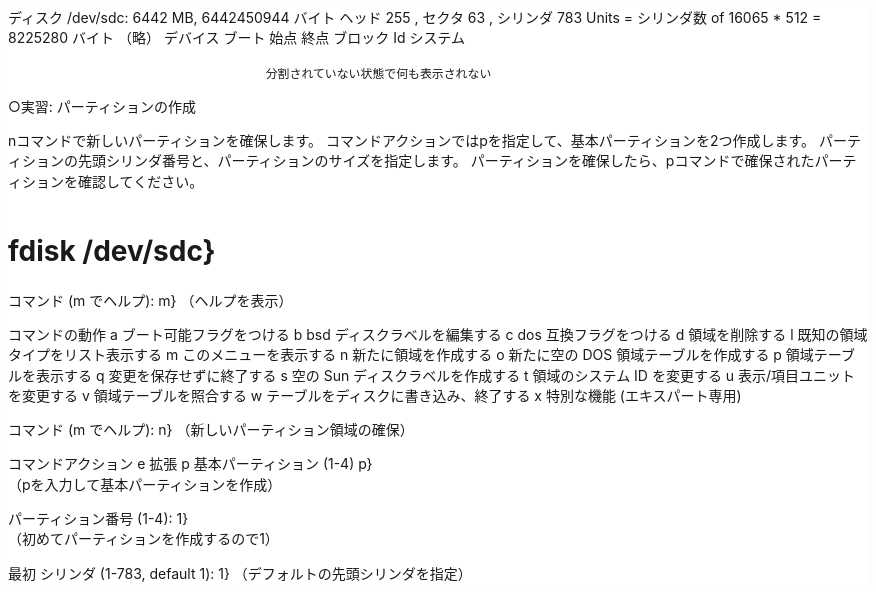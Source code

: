 ディスク /dev/sdc: 6442 MB, 6442450944 バイト
ヘッド 255 , セクタ 63 , シリンダ 783
Units = シリンダ数 of 16065 * 512 = 8225280 バイト
（略）
デバイス ブート      始点        終点     ブロック  Id システム

                                        分割されていない状態で何も表示されない



○実習: パーティションの作成


nコマンドで新しいパーティションを確保します。
コマンドアクションではpを指定して、基本パーティションを2つ作成します。
パーティションの先頭シリンダ番号と、パーティションのサイズを指定します。
パーティションを確保したら、pコマンドで確保されたパーティションを確認してください。

# fdisk /dev/sdc}

コマンド (m でヘルプ): m}
（ヘルプを表示）

コマンドの動作
   a   ブート可能フラグをつける
   b   bsd ディスクラベルを編集する
   c   dos 互換フラグをつける
   d   領域を削除する
   l   既知の領域タイプをリスト表示する
   m   このメニューを表示する
   n   新たに領域を作成する
   o   新たに空の DOS 領域テーブルを作成する
   p   領域テーブルを表示する
   q   変更を保存せずに終了する
   s   空の Sun ディスクラベルを作成する
   t   領域のシステム ID を変更する
   u   表示/項目ユニットを変更する
   v   領域テーブルを照合する
   w   テーブルをディスクに書き込み、終了する
   x   特別な機能 (エキスパート専用)

コマンド (m でヘルプ): n}
（新しいパーティション領域の確保）

コマンドアクション
   e   拡張
   p   基本パーティション (1-4)
p}															
（pを入力して基本パーティションを作成）

パーティション番号 (1-4): 1}							
（初めてパーティションを作成するので1）

最初 シリンダ (1-783, default 1): 1}
（デフォルトの先頭シリンダを指定）
